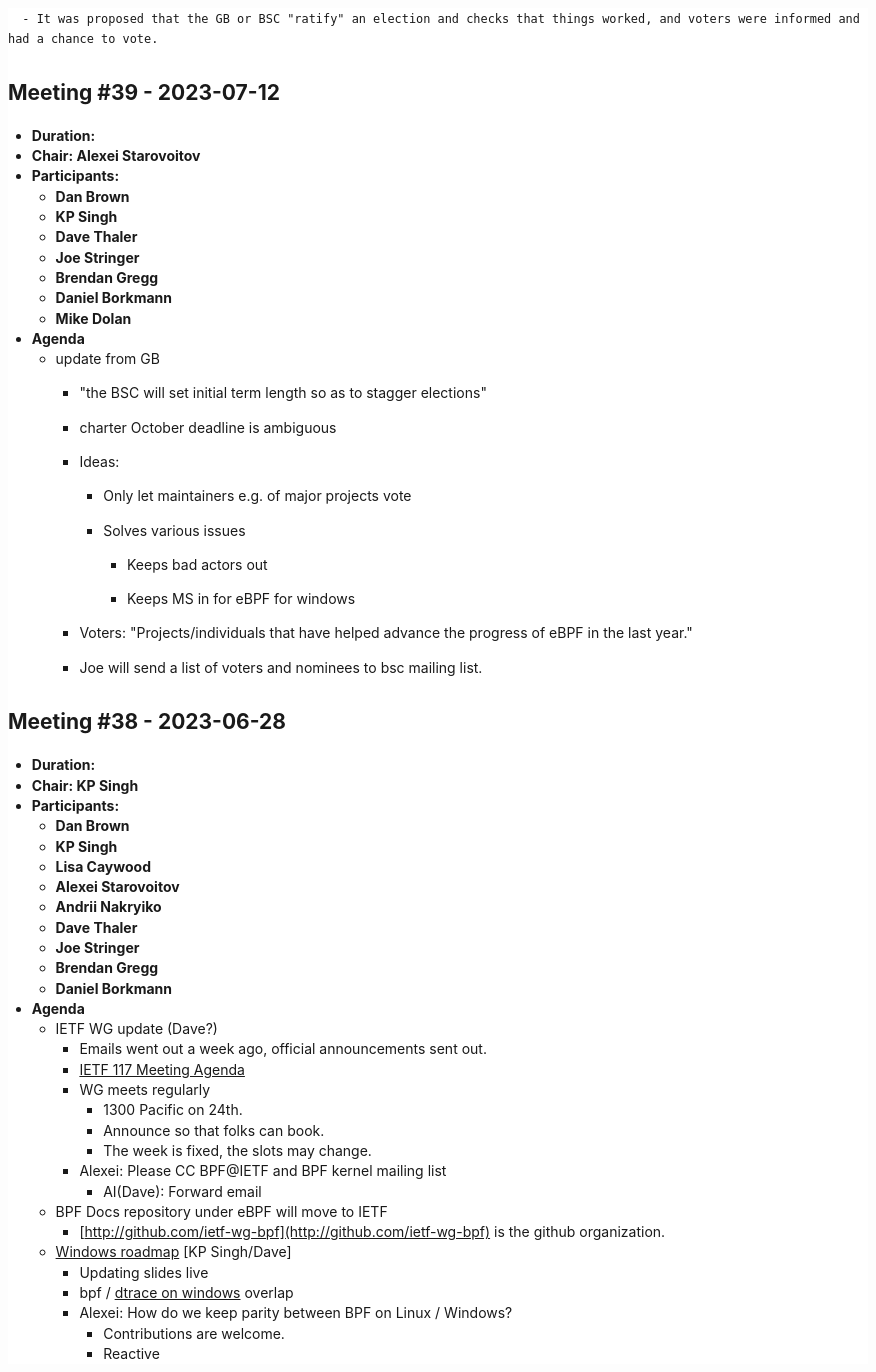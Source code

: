       - It was proposed that the GB or BSC "ratify" an election and checks that things worked, and voters were informed and had a chance to vote.

## Meeting #39 - 2023-07-12

- **Duration:**
- **Chair: Alexei Starovoitov**
- **Participants:**
  - **Dan Brown**
  - **KP Singh**
  - **Dave Thaler**
  - **Joe Stringer**
  - **Brendan Gregg**
  - **Daniel Borkmann**
  - **Mike Dolan**
- **Agenda**
  - update from GB
    - "the BSC will set initial term length so as to stagger elections"
    - charter October deadline is ambiguous
    - Ideas:

      - Only let maintainers e.g. of major projects vote

      - Solves various issues

        - Keeps bad actors out

        - Keeps MS in for eBPF for windows

    - Voters: "Projects/individuals that have helped advance the progress of eBPF in the last year."
    - Joe will send a list of voters and nominees to bsc mailing list.

## Meeting #38 - 2023-06-28

- **Duration:**
- **Chair: KP Singh**
- **Participants:**
  - **Dan Brown**
  - **KP Singh**
  - **Lisa Caywood**
  - **Alexei Starovoitov**
  - **Andrii Nakryiko**
  - **Dave Thaler**
  - **Joe Stringer**
  - **Brendan Gregg**
  - **Daniel Borkmann**
- **Agenda**
  - IETF WG update (Dave?)
    - Emails went out a week ago, official announcements sent out.
    - [IETF 117 Meeting Agenda](https://datatracker.ietf.org/meeting/117/agenda)
    - WG meets regularly
      - 1300 Pacific on 24th.
      - Announce so that folks can book.
      - The week is fixed, the slots may change.
    - Alexei: Please CC BPF@IETF and BPF kernel mailing list
      - AI(Dave): Forward email
  - BPF Docs repository under eBPF will move to IETF
    - [http://github.com/ietf-wg-bpf](http://github.com/ietf-wg-bpf)  is the github organization.
  - [Windows roadmap](https://docs.google.com/presentation/d/1bsGgk_bxuhHxCxc_UXxEa62R-prAX0eNpwkT19_OeFY/edit?usp=sharing) [KP Singh/Dave]
    - Updating slides live
    - bpf / [dtrace on windows](https://github.com/microsoft/DTrace-on-Windows) overlap
    - Alexei: How do we keep parity between BPF on Linux / Windows?
      - Contributions are welcome.
      - Reactive